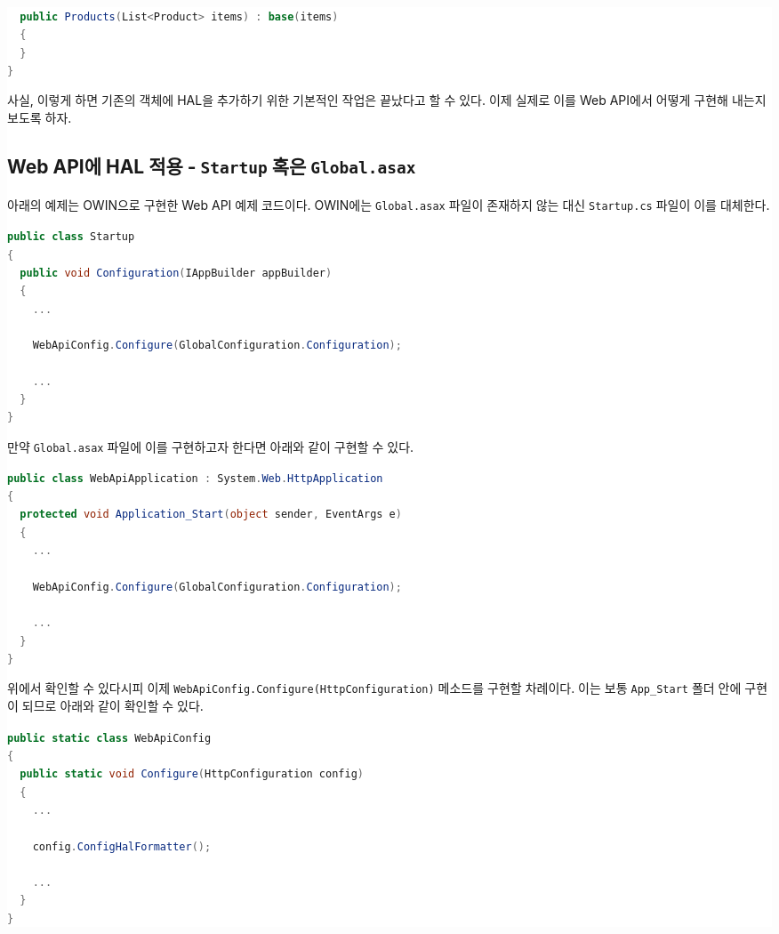 ```csharp
  public Products(List<Product> items) : base(items)
  {
  }
}

```

사실, 이렇게 하면 기존의 객체에 HAL을 추가하기 위한 기본적인 작업은 끝났다고 할 수 있다. 이제 실제로 이를 Web API에서 어떻게 구현해 내는지 보도록 하자.

## Web API에 HAL 적용 - `Startup` 혹은 `Global.asax`

아래의 예제는 OWIN으로 구현한 Web API 예제 코드이다. OWIN에는 `Global.asax` 파일이 존재하지 않는 대신 `Startup.cs` 파일이 이를 대체한다.

```csharp
public class Startup
{
  public void Configuration(IAppBuilder appBuilder)
  {
    ...

    WebApiConfig.Configure(GlobalConfiguration.Configuration);

    ...
  }
}

```

만약 `Global.asax` 파일에 이를 구현하고자 한다면 아래와 같이 구현할 수 있다.

```csharp
public class WebApiApplication : System.Web.HttpApplication
{
  protected void Application_Start(object sender, EventArgs e)
  {
    ...

    WebApiConfig.Configure(GlobalConfiguration.Configuration);

    ...
  }
}

```

위에서 확인할 수 있다시피 이제 `WebApiConfig.Configure(HttpConfiguration)` 메소드를 구현할 차례이다. 이는 보통 `App_Start` 폴더 안에 구현이 되므로 아래와 같이 확인할 수 있다.

```csharp
public static class WebApiConfig
{
  public static void Configure(HttpConfiguration config)
  {
    ...

    config.ConfigHalFormatter();

    ...
  }
}

```
